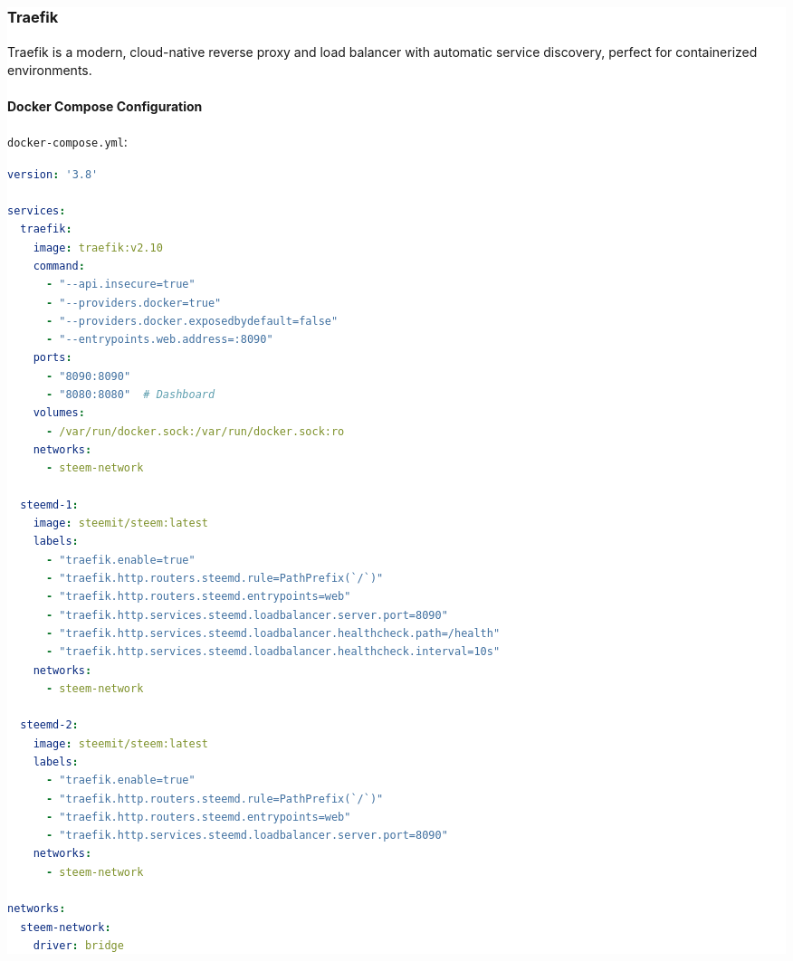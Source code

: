 ### Traefik

Traefik is a modern, cloud-native reverse proxy and load balancer with automatic service discovery, perfect for containerized environments.

#### Docker Compose Configuration

`docker-compose.yml`:

```yaml
version: '3.8'

services:
  traefik:
    image: traefik:v2.10
    command:
      - "--api.insecure=true"
      - "--providers.docker=true"
      - "--providers.docker.exposedbydefault=false"
      - "--entrypoints.web.address=:8090"
    ports:
      - "8090:8090"
      - "8080:8080"  # Dashboard
    volumes:
      - /var/run/docker.sock:/var/run/docker.sock:ro
    networks:
      - steem-network

  steemd-1:
    image: steemit/steem:latest
    labels:
      - "traefik.enable=true"
      - "traefik.http.routers.steemd.rule=PathPrefix(`/`)"
      - "traefik.http.routers.steemd.entrypoints=web"
      - "traefik.http.services.steemd.loadbalancer.server.port=8090"
      - "traefik.http.services.steemd.loadbalancer.healthcheck.path=/health"
      - "traefik.http.services.steemd.loadbalancer.healthcheck.interval=10s"
    networks:
      - steem-network

  steemd-2:
    image: steemit/steem:latest
    labels:
      - "traefik.enable=true"
      - "traefik.http.routers.steemd.rule=PathPrefix(`/`)"
      - "traefik.http.routers.steemd.entrypoints=web"
      - "traefik.http.services.steemd.loadbalancer.server.port=8090"
    networks:
      - steem-network

networks:
  steem-network:
    driver: bridge
```
